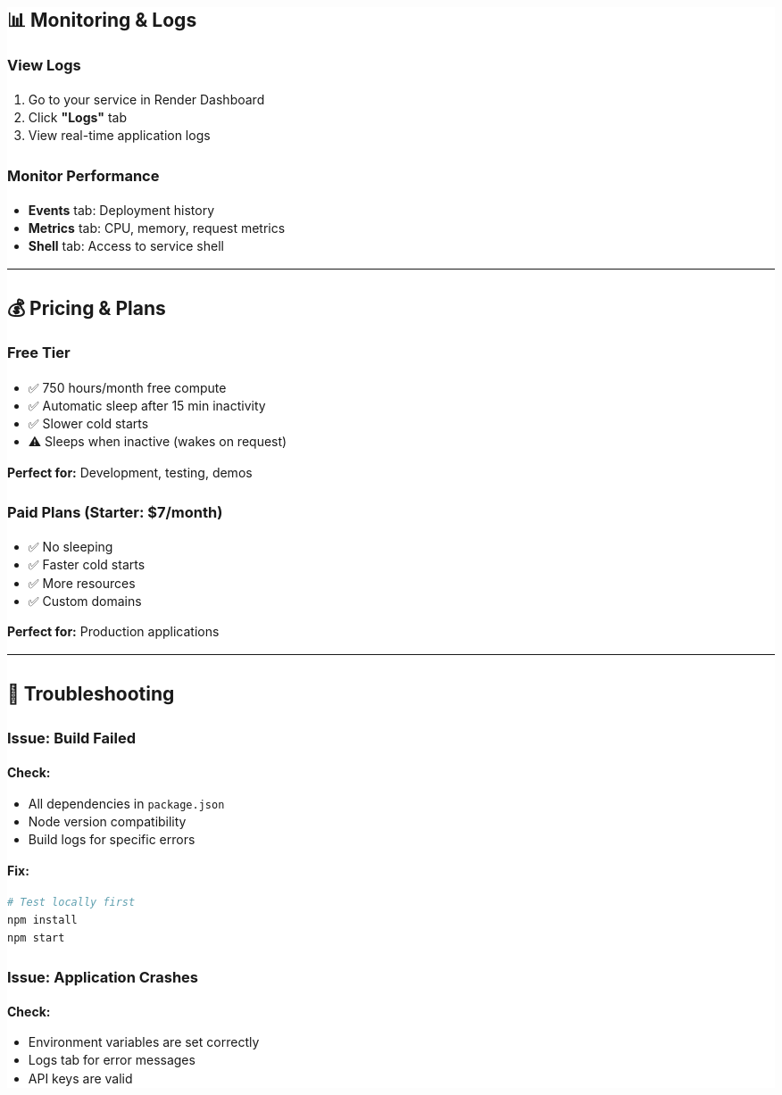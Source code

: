 
## 📊 Monitoring & Logs

### View Logs
1. Go to your service in Render Dashboard
2. Click **"Logs"** tab
3. View real-time application logs

### Monitor Performance
- **Events** tab: Deployment history
- **Metrics** tab: CPU, memory, request metrics
- **Shell** tab: Access to service shell

---

## 💰 Pricing & Plans

### Free Tier
- ✅ 750 hours/month free compute
- ✅ Automatic sleep after 15 min inactivity
- ✅ Slower cold starts
- ⚠️ Sleeps when inactive (wakes on request)

**Perfect for:** Development, testing, demos

### Paid Plans (Starter: $7/month)
- ✅ No sleeping
- ✅ Faster cold starts
- ✅ More resources
- ✅ Custom domains

**Perfect for:** Production applications

---

## 🚨 Troubleshooting

### Issue: Build Failed
**Check:**
- All dependencies in `package.json`
- Node version compatibility
- Build logs for specific errors

**Fix:**
```bash
# Test locally first
npm install
npm start
```

### Issue: Application Crashes
**Check:**
- Environment variables are set correctly
- Logs tab for error messages
- API keys are valid

